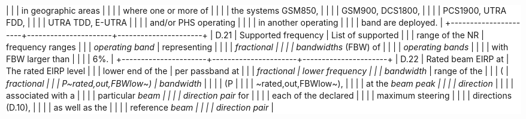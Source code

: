 |                      |                      | in geographic areas  |
|                      |                      | where one or more of |
|                      |                      | the systems GSM850,  |
|                      |                      | GSM900, DCS1800,     |
|                      |                      | PCS1900, UTRA FDD,   |
|                      |                      | UTRA TDD, E-UTRA     |
|                      |                      | and/or PHS operating |
|                      |                      | in another operating |
|                      |                      | band are deployed.   |
+----------------------+----------------------+----------------------+
| D.21                 | Supported frequency  | List of supported    |
|                      | range of the NR      | frequency ranges     |
|                      | *operating band*     | representing         |
|                      |                      | *fractional          |
|                      |                      | bandwidths* (FBW) of |
|                      |                      | *operating bands*    |
|                      |                      | with FBW larger than |
|                      |                      | 6%.                  |
+----------------------+----------------------+----------------------+
| D.22                 | Rated beam EIRP at   | The rated EIRP level |
|                      | lower end of the     | per passband at      |
|                      | *fractional          | lower frequency      |
|                      | bandwidth*           | range of the         |
|                      | (                    | *fractional          |
|                      | P~rated,out,FBWlow~) | bandwidth*           |
|                      |                      | (P                   |
|                      |                      | ~rated,out,FBWlow~), |
|                      |                      | at the *beam peak    |
|                      |                      | direction*           |
|                      |                      | associated with a    |
|                      |                      | particular *beam     |
|                      |                      | direction pair* for  |
|                      |                      | each of the declared |
|                      |                      | maximum steering     |
|                      |                      | directions (D.10),   |
|                      |                      | as well as the       |
|                      |                      | reference *beam      |
|                      |                      | direction pair*      |